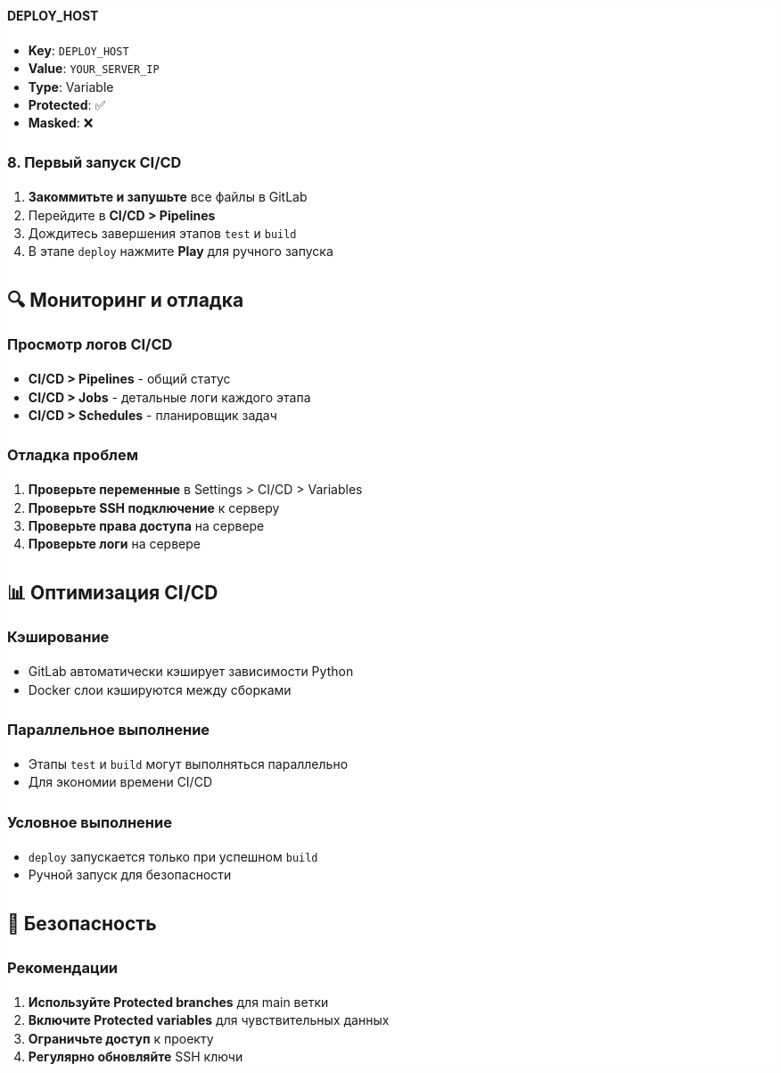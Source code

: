 #### **DEPLOY_HOST**
- **Key**: `DEPLOY_HOST`
- **Value**: `YOUR_SERVER_IP`
- **Type**: Variable
- **Protected**: ✅
- **Masked**: ❌

### 8. Первый запуск CI/CD

1. **Закоммитьте и запушьте** все файлы в GitLab
2. Перейдите в **CI/CD > Pipelines**
3. Дождитесь завершения этапов `test` и `build`
4. В этапе `deploy` нажмите **Play** для ручного запуска

## 🔍 Мониторинг и отладка

### Просмотр логов CI/CD
- **CI/CD > Pipelines** - общий статус
- **CI/CD > Jobs** - детальные логи каждого этапа
- **CI/CD > Schedules** - планировщик задач

### Отладка проблем
1. **Проверьте переменные** в Settings > CI/CD > Variables
2. **Проверьте SSH подключение** к серверу
3. **Проверьте права доступа** на сервере
4. **Проверьте логи** на сервере

## 📊 Оптимизация CI/CD

### Кэширование
- GitLab автоматически кэширует зависимости Python
- Docker слои кэшируются между сборками

### Параллельное выполнение
- Этапы `test` и `build` могут выполняться параллельно
- Для экономии времени CI/CD

### Условное выполнение
- `deploy` запускается только при успешном `build`
- Ручной запуск для безопасности

## 🚨 Безопасность

### Рекомендации
1. **Используйте Protected branches** для main ветки
2. **Включите Protected variables** для чувствительных данных
3. **Ограничьте доступ** к проекту
4. **Регулярно обновляйте** SSH ключи
